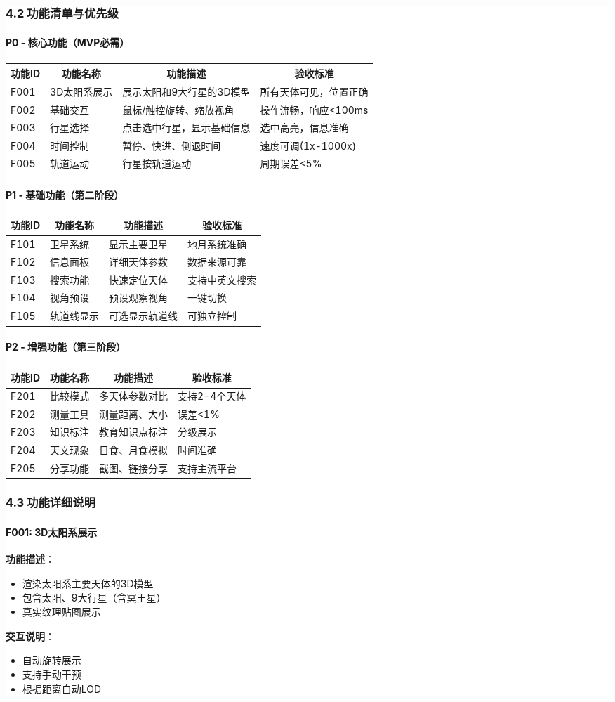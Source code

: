 ### 4.2 功能清单与优先级

#### P0 - 核心功能（MVP必需）

| 功能ID | 功能名称 | 功能描述 | 验收标准 |
|--------|---------|---------|---------|
| F001 | 3D太阳系展示 | 展示太阳和9大行星的3D模型 | 所有天体可见，位置正确 |
| F002 | 基础交互 | 鼠标/触控旋转、缩放视角 | 操作流畅，响应<100ms |
| F003 | 行星选择 | 点击选中行星，显示基础信息 | 选中高亮，信息准确 |
| F004 | 时间控制 | 暂停、快进、倒退时间 | 速度可调(1x-1000x) |
| F005 | 轨道运动 | 行星按轨道运动 | 周期误差<5% |

#### P1 - 基础功能（第二阶段）

| 功能ID | 功能名称 | 功能描述 | 验收标准 |
|--------|---------|---------|---------|
| F101 | 卫星系统 | 显示主要卫星 | 地月系统准确 |
| F102 | 信息面板 | 详细天体参数 | 数据来源可靠 |
| F103 | 搜索功能 | 快速定位天体 | 支持中英文搜索 |
| F104 | 视角预设 | 预设观察视角 | 一键切换 |
| F105 | 轨道线显示 | 可选显示轨道线 | 可独立控制 |

#### P2 - 增强功能（第三阶段）

| 功能ID | 功能名称 | 功能描述 | 验收标准 |
|--------|---------|---------|---------|
| F201 | 比较模式 | 多天体参数对比 | 支持2-4个天体 |
| F202 | 测量工具 | 测量距离、大小 | 误差<1% |
| F203 | 知识标注 | 教育知识点标注 | 分级展示 |
| F204 | 天文现象 | 日食、月食模拟 | 时间准确 |
| F205 | 分享功能 | 截图、链接分享 | 支持主流平台 |

### 4.3 功能详细说明

#### F001: 3D太阳系展示

**功能描述**：
- 渲染太阳系主要天体的3D模型
- 包含太阳、9大行星（含冥王星）
- 真实纹理贴图展示

**交互说明**：
- 自动旋转展示
- 支持手动干预
- 根据距离自动LOD
